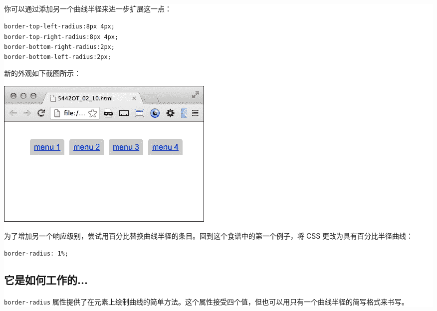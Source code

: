 你可以通过添加另一个曲线半径来进一步扩展这一点：

```html
border-top-left-radius:8px 4px;
border-top-right-radius:8px 4px;
border-bottom-right-radius:2px;
border-bottom-left-radius:2px;
```

新的外观如下截图所示：

![如何做...](img/5442OT_02_10.jpg)

为了增加另一个响应级别，尝试用百分比替换曲线半径的条目。回到这个食谱中的第一个例子，将 CSS 更改为具有百分比半径曲线：

```html
border-radius: 1%;
```

## 它是如何工作的...

`border-radius` 属性提供了在元素上绘制曲线的简单方法。这个属性接受四个值，但也可以用只有一个曲线半径的简写格式来书写。
